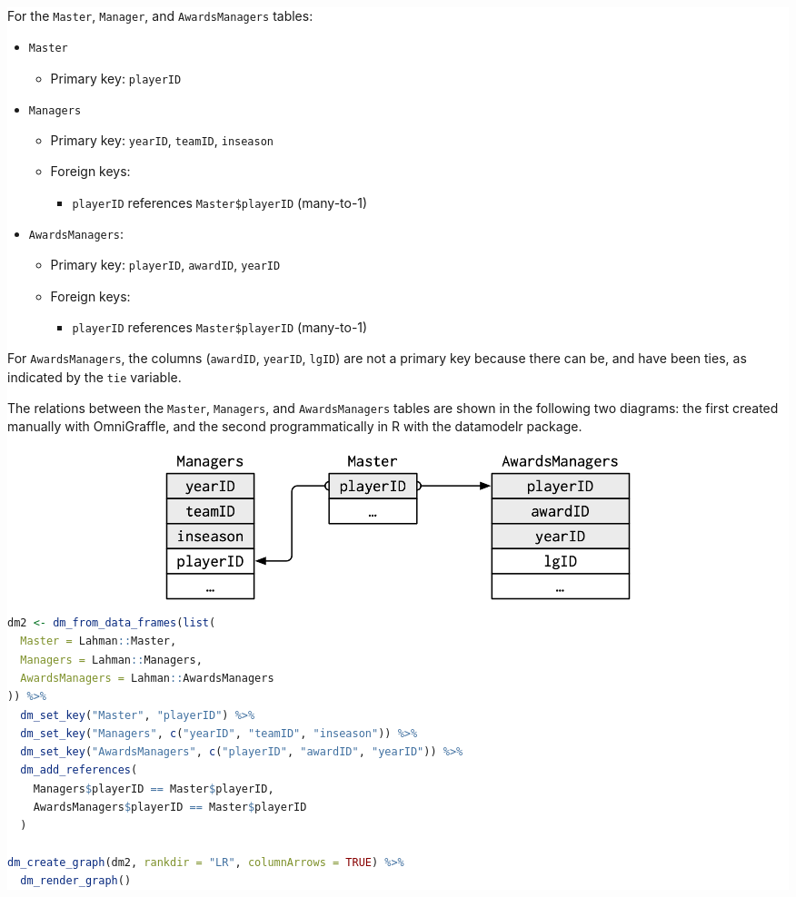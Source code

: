 For the `Master`, `Manager`, and `AwardsManagers` tables:

-   `Master`

    -   Primary key: `playerID`

-   `Managers`

    -   Primary key: `yearID`, `teamID`, `inseason`

    -   Foreign keys:

        -   `playerID` references `Master$playerID` (many-to-1)

-   `AwardsManagers`:

    -   Primary key: `playerID`, `awardID`, `yearID`

    -   Foreign keys:

        -   `playerID` references `Master$playerID` (many-to-1)

For `AwardsManagers`, the columns (`awardID`, `yearID`, `lgID`) are not a primary
key because there can be, and have been ties, as indicated by the `tie` variable.

The relations between the `Master`, `Managers`, and `AwardsManagers` tables
are shown in the following two diagrams: the first created manually with OmniGraffle,
and the second programmatically in R with the datamodelr package.

<img src="diagrams/Lahman2.png" width="512" style="display: block; margin: auto;" />


```r
dm2 <- dm_from_data_frames(list(
  Master = Lahman::Master,
  Managers = Lahman::Managers,
  AwardsManagers = Lahman::AwardsManagers
)) %>%
  dm_set_key("Master", "playerID") %>%
  dm_set_key("Managers", c("yearID", "teamID", "inseason")) %>%
  dm_set_key("AwardsManagers", c("playerID", "awardID", "yearID")) %>%
  dm_add_references(
    Managers$playerID == Master$playerID,
    AwardsManagers$playerID == Master$playerID
  )

dm_create_graph(dm2, rankdir = "LR", columnArrows = TRUE) %>%
  dm_render_graph()
```
